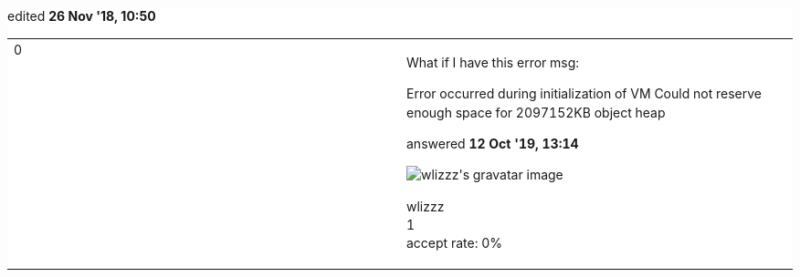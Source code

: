 <p><span> edited <strong>26 Nov '18, 10:50</strong> </span></p>
</div>
</div>
<div id="comments-container-66913" class="comments-container">
&#10;</div>
<div id="comment-tools-66913" class="comment-tools">
&#10;</div>
<div class="clear">
&#10;</div>
<div id="comment-66913-form-container" class="comment-form-container">
&#10;</div>
<div class="clear">
&#10;</div>
</div></td>
</tr>
</tbody>
</table>

</div>

<span id="71119"></span>

<div id="answer-container-71119" class="answer">

<table style="width:100%;">
<colgroup>
<col style="width: 50%" />
<col style="width: 50%" />
</colgroup>
<tbody>
<tr>
<td style="width: 30px; vertical-align: top"><div class="vote-buttons">
<span id="post-71119-upvote" class="ajax-command post-vote up" rel="nofollow" title="I like this post (click again to cancel)"> </span>
<div id="post-71119-score" class="post-score" title="current number of votes">
0
</div>
<span id="post-71119-downvote" class="ajax-command post-vote down" rel="nofollow" title="I dont like this post (click again to cancel)"> </span>
</div></td>
<td><div class="item-right">
<div class="answer-body">
<p>What if I have this error msg:</p>
<p>Error occurred during initialization of VM Could not reserve enough space for 2097152KB object heap</p>
</div>
<div class="answer-controls post-controls">
&#10;</div>
<div class="post-update-info-container">
<div class="post-update-info post-update-info-user">
<p>answered <strong>12 Oct '19, 13:14</strong></p>
<img src="https://secure.gravatar.com/avatar/5b1a4b23f8d4afbe7046cacd58088eed?s=32&amp;d=identicon&amp;r=g" class="gravatar" width="32" height="32" alt="wlizzz&#39;s gravatar image" />
<p><span>wlizzz</span><br />
<span class="score" title="1 reputation points">1</span><br />
<span class="accept_rate" title="Rate of the user&#39;s accepted answers">accept rate:</span> <span title="wlizzz has no accepted answers">0%</span></p>
</div>
</div>
<div id="comments-container-71119" class="comments-container">
<span id="71170"></span>
<div id="comment-71170" class="comment">
<div id="post-71170-score" class="comment-score">
&#10;</div>
<div class="comment-text">